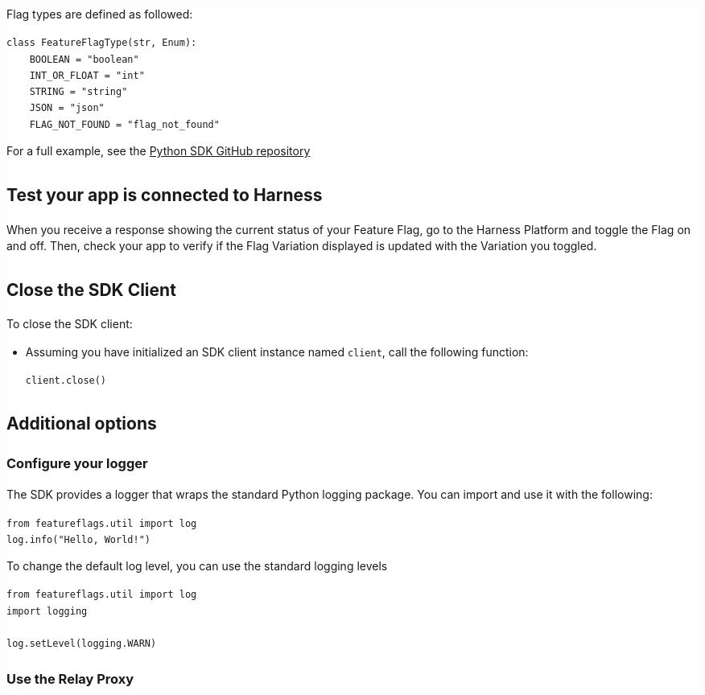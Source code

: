 Flag types are defined as followed:

```
class FeatureFlagType(str, Enum):
    BOOLEAN = "boolean"
    INT_OR_FLOAT = "int"
    STRING = "string"
    JSON = "json"
    FLAG_NOT_FOUND = "flag_not_found"
```

For a full example, see the [Python SDK GitHub repository](https://github.com/harness/ff-python-server-sdk/blob/main/examples/get_flag_type_example/get_flag_type.py)


## Test your app is connected to Harness

When you receive a response showing the current status of your Feature Flag, go to the Harness Platform and toggle the Flag on and off. Then, check your app to verify if the Flag Variation displayed is updated with the Variation you toggled.

<Sixty />

## Close the SDK Client

<Closeclient />

To close the SDK client:

* Assuming you have initialized an SDK client instance named `client`, call the following function:

    ```
    client.close()
    ```

## Additional options

### Configure your logger

The SDK provides a logger that wraps the standard Python logging package. You can import and use it with the following:


```
from featureflags.util import log  
log.info("Hello, World!")
```
To change the default log level, you can use the standard logging levels


```
from featureflags.util import log  
import logging  
  
log.setLevel(logging.WARN)
```
### Use the Relay Proxy
